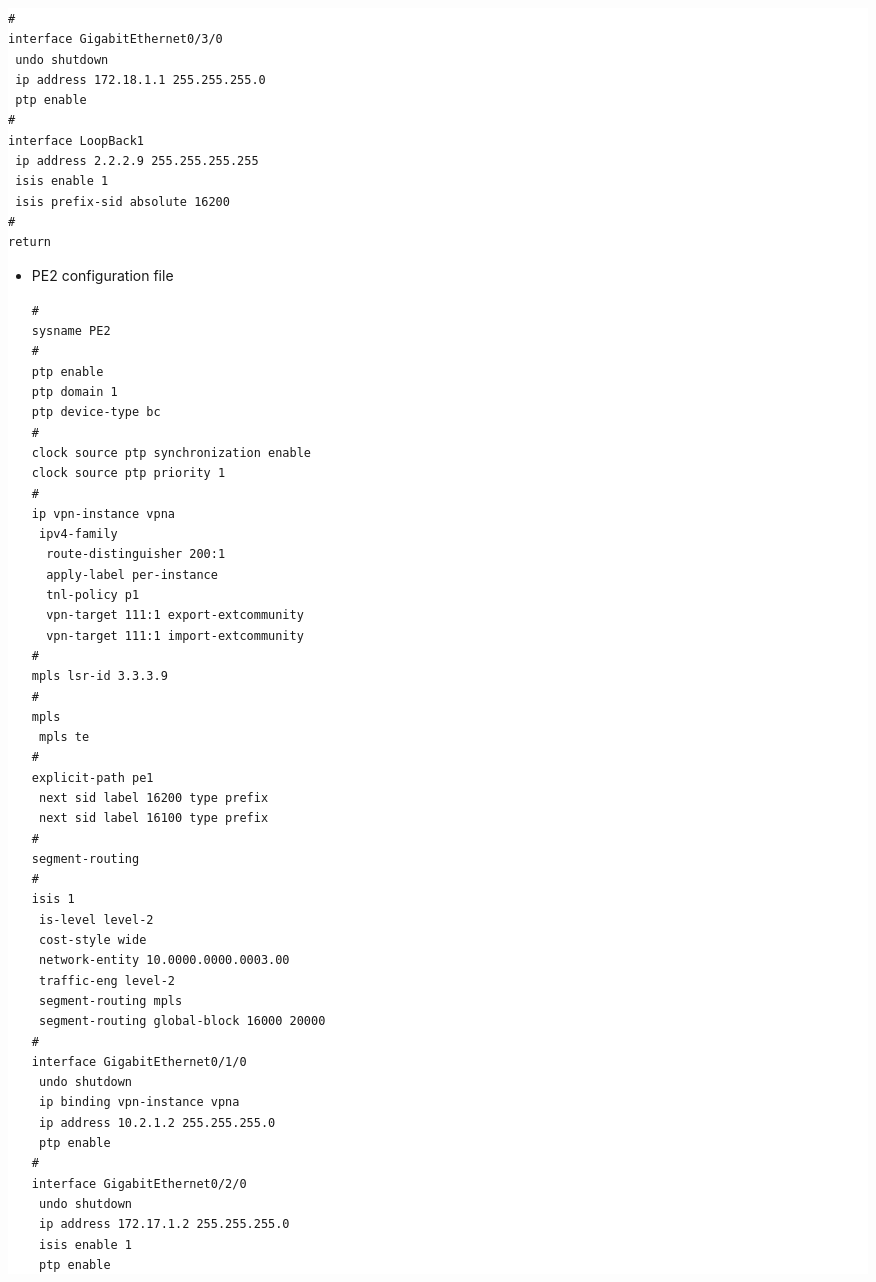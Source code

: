   ```
  # 
  interface GigabitEthernet0/3/0                                                  
   undo shutdown                                                                  
   ip address 172.18.1.1 255.255.255.0                                             
   ptp enable
  # 
  interface LoopBack1
   ip address 2.2.2.9 255.255.255.255
   isis enable 1
   isis prefix-sid absolute 16200 
  #
  return
  ```
* PE2 configuration file
  
  ```
  #
  sysname PE2
  #
  ptp enable
  ptp domain 1
  ptp device-type bc
  #
  clock source ptp synchronization enable
  clock source ptp priority 1
  #
  ip vpn-instance vpna
   ipv4-family
    route-distinguisher 200:1
    apply-label per-instance
    tnl-policy p1
    vpn-target 111:1 export-extcommunity
    vpn-target 111:1 import-extcommunity
  #
  mpls lsr-id 3.3.3.9
  #               
  mpls            
   mpls te  
  #
  explicit-path pe1
   next sid label 16200 type prefix
   next sid label 16100 type prefix
  #               
  segment-routing 
  #               
  isis 1
   is-level level-2
   cost-style wide
   network-entity 10.0000.0000.0003.00
   traffic-eng level-2
   segment-routing mpls
   segment-routing global-block 16000 20000
  #               
  interface GigabitEthernet0/1/0
   undo shutdown  
   ip binding vpn-instance vpna
   ip address 10.2.1.2 255.255.255.0
   ptp enable
  #               
  interface GigabitEthernet0/2/0
   undo shutdown  
   ip address 172.17.1.2 255.255.255.0
   isis enable 1  
   ptp enable
  ```
